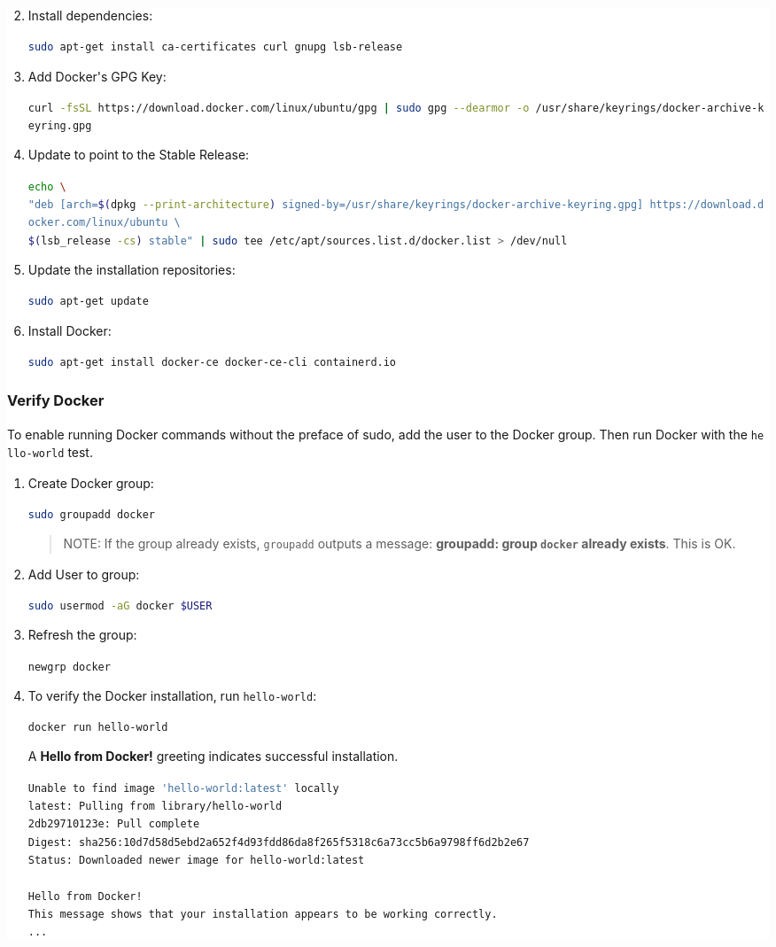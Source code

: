 2. Install dependencies:
   ```bash
   sudo apt-get install ca-certificates curl gnupg lsb-release
   ```

3. Add Docker's GPG Key:
   ```bash
   curl -fsSL https://download.docker.com/linux/ubuntu/gpg | sudo gpg --dearmor -o /usr/share/keyrings/docker-archive-keyring.gpg
   ```

4. Update to point to the Stable Release:
   ```bash
   echo \
   "deb [arch=$(dpkg --print-architecture) signed-by=/usr/share/keyrings/docker-archive-keyring.gpg] https://download.docker.com/linux/ubuntu \ 
   $(lsb_release -cs) stable" | sudo tee /etc/apt/sources.list.d/docker.list > /dev/null
   ```

5. Update the installation repositories:
   ```bash
   sudo apt-get update
   ```

6. Install Docker:
   ```bash
   sudo apt-get install docker-ce docker-ce-cli containerd.io
   ```

### Verify Docker
To enable running Docker commands without the preface of sudo, add the user to the Docker group. Then run Docker with the `hello-world` test.

1. Create Docker group:
   ```bash
   sudo groupadd docker
   ```
   >NOTE: If the group already exists, `groupadd` outputs a message: **groupadd: group `docker` already exists**. This is OK.

2. Add User to group:
   ```bash
   sudo usermod -aG docker $USER
   ```

3. Refresh the group:
   ```bash
   newgrp docker 
   ```

4. To verify the Docker installation, run `hello-world`:

   ```bash
   docker run hello-world
   ```
   A **Hello from Docker!** greeting indicates successful installation.

   ```bash
   Unable to find image 'hello-world:latest' locally
   latest: Pulling from library/hello-world
   2db29710123e: Pull complete 
   Digest: sha256:10d7d58d5ebd2a652f4d93fdd86da8f265f5318c6a73cc5b6a9798ff6d2b2e67
   Status: Downloaded newer image for hello-world:latest

   Hello from Docker!
   This message shows that your installation appears to be working correctly.
   ...
   ```
